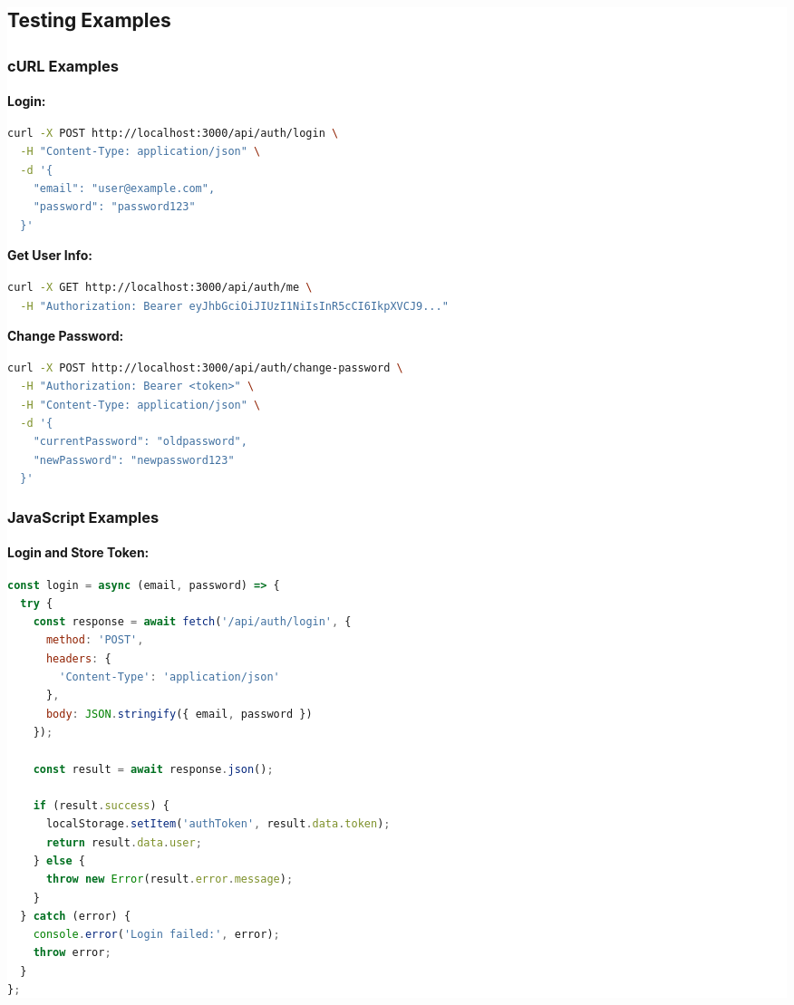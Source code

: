 ## Testing Examples

### cURL Examples

**Login:**
```bash
curl -X POST http://localhost:3000/api/auth/login \
  -H "Content-Type: application/json" \
  -d '{
    "email": "user@example.com",
    "password": "password123"
  }'
```

**Get User Info:**
```bash
curl -X GET http://localhost:3000/api/auth/me \
  -H "Authorization: Bearer eyJhbGciOiJIUzI1NiIsInR5cCI6IkpXVCJ9..."
```

**Change Password:**
```bash
curl -X POST http://localhost:3000/api/auth/change-password \
  -H "Authorization: Bearer <token>" \
  -H "Content-Type: application/json" \
  -d '{
    "currentPassword": "oldpassword",
    "newPassword": "newpassword123"
  }'
```

### JavaScript Examples

**Login and Store Token:**
```javascript
const login = async (email, password) => {
  try {
    const response = await fetch('/api/auth/login', {
      method: 'POST',
      headers: {
        'Content-Type': 'application/json'
      },
      body: JSON.stringify({ email, password })
    });
    
    const result = await response.json();
    
    if (result.success) {
      localStorage.setItem('authToken', result.data.token);
      return result.data.user;
    } else {
      throw new Error(result.error.message);
    }
  } catch (error) {
    console.error('Login failed:', error);
    throw error;
  }
};
```
